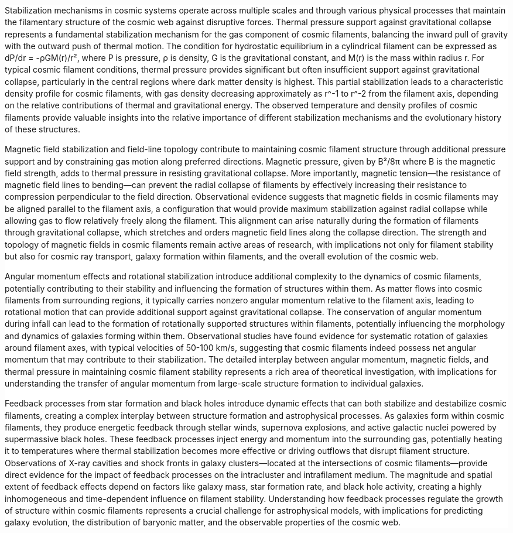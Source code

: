 Stabilization mechanisms in cosmic systems operate across multiple scales and through various physical processes that maintain the filamentary structure of the cosmic web against disruptive forces. Thermal pressure support against gravitational collapse represents a fundamental stabilization mechanism for the gas component of cosmic filaments, balancing the inward pull of gravity with the outward push of thermal motion. The condition for hydrostatic equilibrium in a cylindrical filament can be expressed as dP/dr = -ρGM(r)/r², where P is pressure, ρ is density, G is the gravitational constant, and M(r) is the mass within radius r. For typical cosmic filament conditions, thermal pressure provides significant but often insufficient support against gravitational collapse, particularly in the central regions where dark matter density is highest. This partial stabilization leads to a characteristic density profile for cosmic filaments, with gas density decreasing approximately as r^-1 to r^-2 from the filament axis, depending on the relative contributions of thermal and gravitational energy. The observed temperature and density profiles of cosmic filaments provide valuable insights into the relative importance of different stabilization mechanisms and the evolutionary history of these structures.

Magnetic field stabilization and field-line topology contribute to maintaining cosmic filament structure through additional pressure support and by constraining gas motion along preferred directions. Magnetic pressure, given by B²/8π where B is the magnetic field strength, adds to thermal pressure in resisting gravitational collapse. More importantly, magnetic tension—the resistance of magnetic field lines to bending—can prevent the radial collapse of filaments by effectively increasing their resistance to compression perpendicular to the field direction. Observational evidence suggests that magnetic fields in cosmic filaments may be aligned parallel to the filament axis, a configuration that would provide maximum stabilization against radial collapse while allowing gas to flow relatively freely along the filament. This alignment can arise naturally during the formation of filaments through gravitational collapse, which stretches and orders magnetic field lines along the collapse direction. The strength and topology of magnetic fields in cosmic filaments remain active areas of research, with implications not only for filament stability but also for cosmic ray transport, galaxy formation within filaments, and the overall evolution of the cosmic web.

Angular momentum effects and rotational stabilization introduce additional complexity to the dynamics of cosmic filaments, potentially contributing to their stability and influencing the formation of structures within them. As matter flows into cosmic filaments from surrounding regions, it typically carries nonzero angular momentum relative to the filament axis, leading to rotational motion that can provide additional support against gravitational collapse. The conservation of angular momentum during infall can lead to the formation of rotationally supported structures within filaments, potentially influencing the morphology and dynamics of galaxies forming within them. Observational studies have found evidence for systematic rotation of galaxies around filament axes, with typical velocities of 50-100 km/s, suggesting that cosmic filaments indeed possess net angular momentum that may contribute to their stabilization. The detailed interplay between angular momentum, magnetic fields, and thermal pressure in maintaining cosmic filament stability represents a rich area of theoretical investigation, with implications for understanding the transfer of angular momentum from large-scale structure formation to individual galaxies.

Feedback processes from star formation and black holes introduce dynamic effects that can both stabilize and destabilize cosmic filaments, creating a complex interplay between structure formation and astrophysical processes. As galaxies form within cosmic filaments, they produce energetic feedback through stellar winds, supernova explosions, and active galactic nuclei powered by supermassive black holes. These feedback processes inject energy and momentum into the surrounding gas, potentially heating it to temperatures where thermal stabilization becomes more effective or driving outflows that disrupt filament structure. Observations of X-ray cavities and shock fronts in galaxy clusters—located at the intersections of cosmic filaments—provide direct evidence for the impact of feedback processes on the intracluster and intrafilament medium. The magnitude and spatial extent of feedback effects depend on factors like galaxy mass, star formation rate, and black hole activity, creating a highly inhomogeneous and time-dependent influence on filament stability. Understanding how feedback processes regulate the growth of structure within cosmic filaments represents a crucial challenge for astrophysical models, with implications for predicting galaxy evolution, the distribution of baryonic matter, and the observable properties of the cosmic web.
